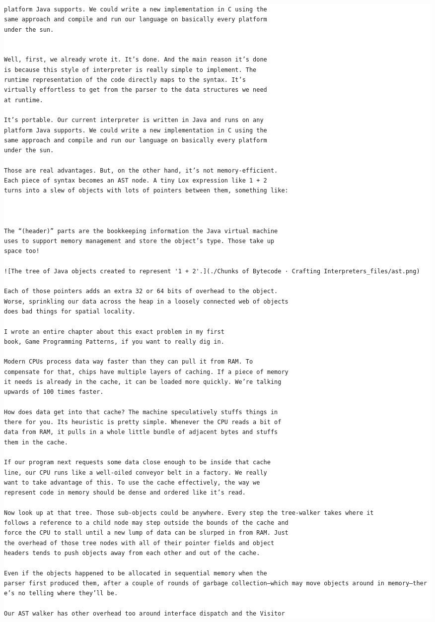 ```
platform Java supports. We could write a new implementation in C using the
same approach and compile and run our language on basically every platform
under the sun.


Well, first, we already wrote it. It’s done. And the main reason it’s done
is because this style of interpreter is really simple to implement. The
runtime representation of the code directly maps to the syntax. It’s
virtually effortless to get from the parser to the data structures we need
at runtime.

It’s portable. Our current interpreter is written in Java and runs on any
platform Java supports. We could write a new implementation in C using the
same approach and compile and run our language on basically every platform
under the sun.

Those are real advantages. But, on the other hand, it’s not memory-efficient.
Each piece of syntax becomes an AST node. A tiny Lox expression like 1 + 2
turns into a slew of objects with lots of pointers between them, something like:



The “(header)” parts are the bookkeeping information the Java virtual machine
uses to support memory management and store the object’s type. Those take up
space too!

![The tree of Java objects created to represent '1 + 2'.](./Chunks of Bytecode · Crafting Interpreters_files/ast.png)

Each of those pointers adds an extra 32 or 64 bits of overhead to the object.
Worse, sprinkling our data across the heap in a loosely connected web of objects
does bad things for spatial locality.

I wrote an entire chapter about this exact problem in my first
book, Game Programming Patterns, if you want to really dig in.

Modern CPUs process data way faster than they can pull it from RAM. To
compensate for that, chips have multiple layers of caching. If a piece of memory
it needs is already in the cache, it can be loaded more quickly. We’re talking
upwards of 100 times faster.

How does data get into that cache? The machine speculatively stuffs things in
there for you. Its heuristic is pretty simple. Whenever the CPU reads a bit of
data from RAM, it pulls in a whole little bundle of adjacent bytes and stuffs
them in the cache.

If our program next requests some data close enough to be inside that cache
line, our CPU runs like a well-oiled conveyor belt in a factory. We really
want to take advantage of this. To use the cache effectively, the way we
represent code in memory should be dense and ordered like it’s read.

Now look up at that tree. Those sub-objects could be anywhere. Every step the tree-walker takes where it
follows a reference to a child node may step outside the bounds of the cache and
force the CPU to stall until a new lump of data can be slurped in from RAM. Just
the overhead of those tree nodes with all of their pointer fields and object
headers tends to push objects away from each other and out of the cache.

Even if the objects happened to be allocated in sequential memory when the
parser first produced them, after a couple of rounds of garbage collection—which may move objects around in memory—there’s no telling where they’ll be.

Our AST walker has other overhead too around interface dispatch and the Visitor
```